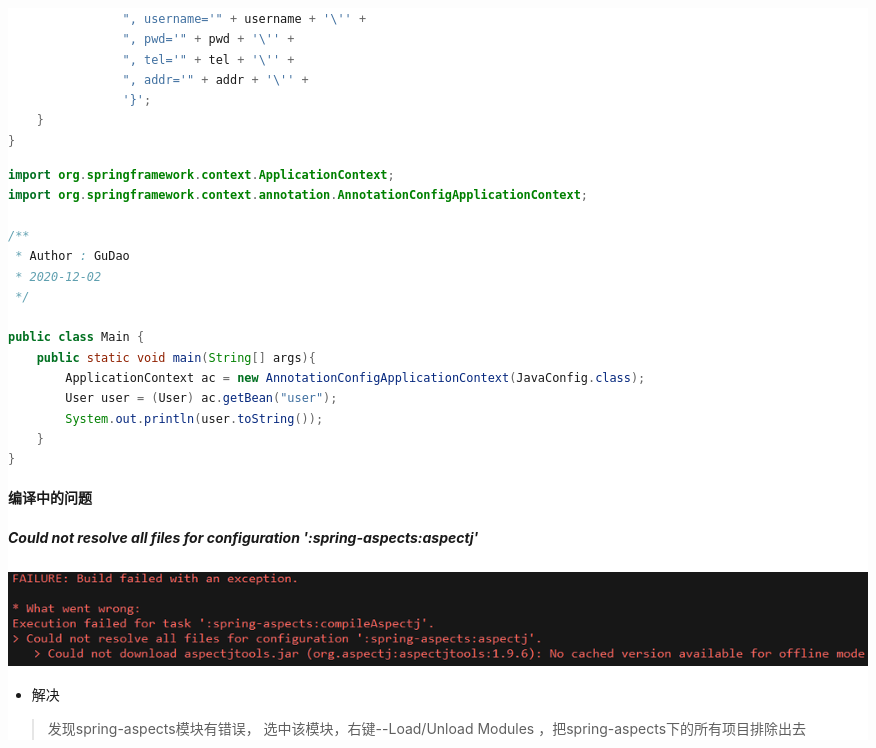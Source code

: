 ```java
				", username='" + username + '\'' +
				", pwd='" + pwd + '\'' +
				", tel='" + tel + '\'' +
				", addr='" + addr + '\'' +
				'}';
	}
}
```
```java
import org.springframework.context.ApplicationContext;
import org.springframework.context.annotation.AnnotationConfigApplicationContext;

/**
 * Author : GuDao
 * 2020-12-02
 */

public class Main {
	public static void main(String[] args){
		ApplicationContext ac = new AnnotationConfigApplicationContext(JavaConfig.class);
		User user = (User) ac.getBean("user");
		System.out.println(user.toString());
	}
}
```



#### 编译中的问题
##### Could not resolve all files for configuration ':spring-aspects:aspectj'
![spring-编译错误移除aspects.jpg](../resource/spring/spring-编译错误移除aspects.jpg)
* 解决
> 发现spring-aspects模块有错误， 选中该模块，右键--Load/Unload Modules ，把spring-aspects下的所有项目排除出去<br>